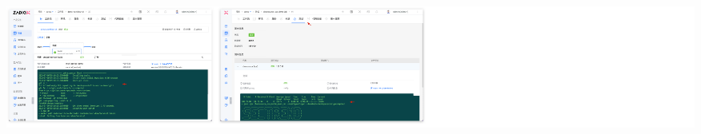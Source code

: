 <img src="../../../../_images/s3_build_log_demo.png" width="260">
<img src="../../../../_images/s3_test_log_demo.png" width="260">